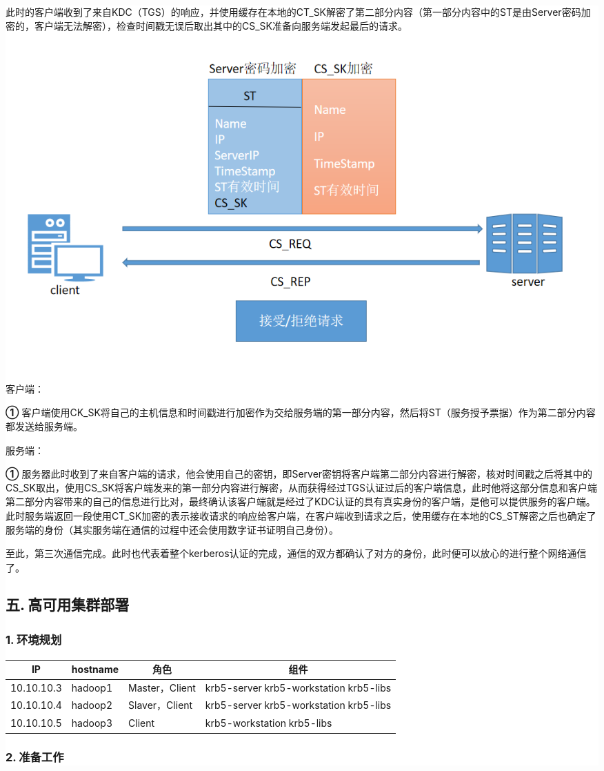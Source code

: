 此时的客户端收到了来自KDC（TGS）的响应，并使用缓存在本地的CT_SK解密了第二部分内容（第一部分内容中的ST是由Server密码加密的，客户端无法解密），检查时间戳无误后取出其中的CS_SK准备向服务端发起最后的请求。

![kerberos_step_03](../images/bigdata/kerberos_step_03.png) 

客户端：

**①** 客户端使用CK_SK将自己的主机信息和时间戳进行加密作为交给服务端的第一部分内容，然后将ST（服务授予票据）作为第二部分内容都发送给服务端。

服务端：

**①** 服务器此时收到了来自客户端的请求，他会使用自己的密钥，即Server密钥将客户端第二部分内容进行解密，核对时间戳之后将其中的CS_SK取出，使用CS_SK将客户端发来的第一部分内容进行解密，从而获得经过TGS认证过后的客户端信息，此时他将这部分信息和客户端第二部分内容带来的自己的信息进行比对，最终确认该客户端就是经过了KDC认证的具有真实身份的客户端，是他可以提供服务的客户端。此时服务端返回一段使用CT_SK加密的表示接收请求的响应给客户端，在客户端收到请求之后，使用缓存在本地的CS_ST解密之后也确定了服务端的身份（其实服务端在通信的过程中还会使用数字证书证明自己身份）。

至此，第三次通信完成。此时也代表着整个kerberos认证的完成，通信的双方都确认了对方的身份，此时便可以放心的进行整个网络通信了。

## 五. 高可用集群部署

### 1. 环境规划

| IP         | hostname | 角色           | 组件                                   |
| ---------- | -------- | -------------- | -------------------------------------- |
| 10.10.10.3 | hadoop1  | Master，Client | krb5-server krb5-workstation krb5-libs |
| 10.10.10.4 | hadoop2  | Slaver，Client | krb5-server krb5-workstation krb5-libs |
| 10.10.10.5 | hadoop3  | Client         | krb5-workstation krb5-libs             |

### 2. 准备工作
